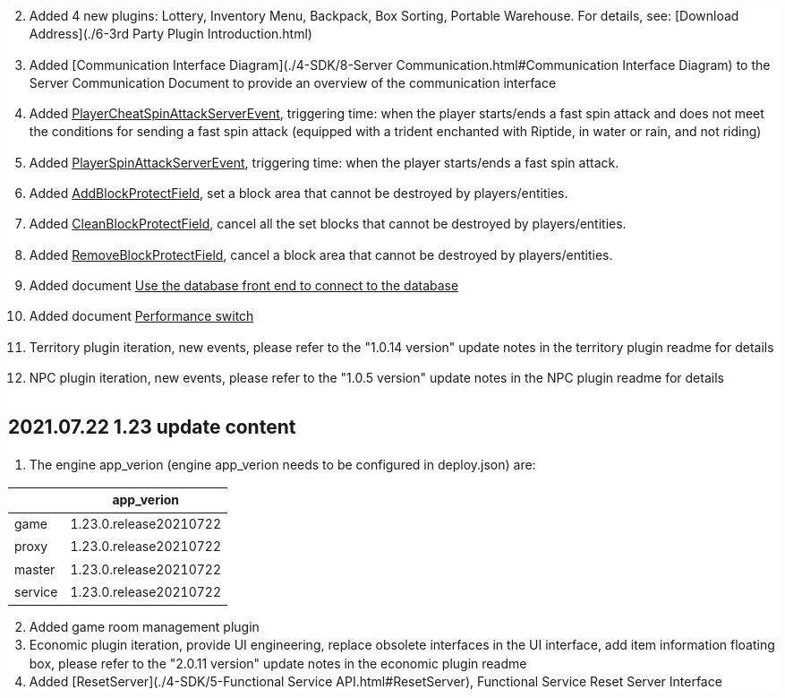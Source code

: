 2. Added 4 new plugins: Lottery, Inventory Menu, Backpack, Box Sorting, Portable Warehouse. For details, see: [Download Address](./6-3rd Party Plugin Introduction.html) 

3. Added [Communication Interface Diagram](./4-SDK/8-Server Communication.html#Communication Interface Diagram) to the Server Communication Document to provide an overview of the communication interface 

4. Added [PlayerCheatSpinAttackServerEvent](../1-ModAPI/Event/Player.html#PlayerCheatSpinAttackServerEvent), triggering time: when the player starts/ends a fast spin attack and does not meet the conditions for sending a fast spin attack (equipped with a trident enchanted with Riptide, in water or rain, and not riding) 

5. Added [PlayerSpinAttackServerEvent](../1-ModAPI/Event/Player.html#PlayerSpinAttackServerEvent), triggering time: when the player starts/ends a fast spin attack.  

6. Added [AddBlockProtectField](../1-ModAPI/接口/世界/游戏规则.html#AddBlockProtectField), set a block area that cannot be destroyed by players/entities.  

7. Added [CleanBlockProtectField](../1-ModAPI/界面/世界/游戏规则.html#CleanBlockProtectField), cancel all the set blocks that cannot be destroyed by players/entities.  

8. Added [RemoveBlockProtectField](../1-ModAPI/界面/世界/游戏规则.html#RemoveBlockProtectField), cancel a block area that cannot be destroyed by players/entities.  

9. Added document <a href="../../mcguide/27-网络游戏/Course 1: Becoming an Apollo server owner and related preparations/Section 5 (Extension): Use the database front end to connect to the database.html" rel="noopenner"> Use the database front end to connect to the database </a> 

10. Added document <a href="../../mcguide/27-网络游戏/Course 5: Practical knowledge/Section 10: Performance switch.html" rel="noopenner"> Performance switch </a>


11. Territory plugin iteration, new events, please refer to the "1.0.14 version" update notes in the territory plugin readme for details 

12. NPC plugin iteration, new events, please refer to the "1.0.5 version" update notes in the NPC plugin readme for details 



## 2021.07.22 1.23 update content 

1. The engine app_verion (engine app_verion needs to be configured in deploy.json) are: 

| | app_verion | 
| ------- | ---------------------- | 
| game | 1.23.0.release20210722 | 
| proxy | 1.23.0.release20210722 | 
| master | 1.23.0.release20210722 | 
| service | 1.23.0.release20210722 | 

2. Added game room management plugin 
3. Economic plugin iteration, provide UI engineering, replace obsolete interfaces in the UI interface, add item information floating box, please refer to the "2.0.11 version" update notes in the economic plugin readme 
4. Added [ResetServer](./4-SDK/5-Functional Service API.html#ResetServer), Functional Service Reset Server Interface 
